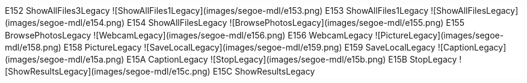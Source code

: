   <td>E152</td>
  <td>ShowAllFiles3Legacy</td>
 </tr>
 <tr><td>![ShowAllFiles1Legacy](images/segoe-mdl/e153.png)</td>
  <td>E153</td>
  <td>ShowAllFiles1Legacy</td>
 </tr>
 <tr><td>![ShowAllFilesLegacy](images/segoe-mdl/e154.png)</td>
  <td>E154</td>
  <td>ShowAllFilesLegacy</td>
 </tr>
 <tr><td>![BrowsePhotosLegacy](images/segoe-mdl/e155.png)</td>
  <td>E155</td>
  <td>BrowsePhotosLegacy</td>
 </tr>
 <tr><td>![WebcamLegacy](images/segoe-mdl/e156.png)</td>
  <td>E156</td>
  <td>WebcamLegacy</td>
 </tr>
 <tr><td>![PictureLegacy](images/segoe-mdl/e158.png)</td>
  <td>E158</td>
  <td>PictureLegacy</td>
 </tr>
 <tr><td>![SaveLocalLegacy](images/segoe-mdl/e159.png)</td>
  <td>E159</td>
  <td>SaveLocalLegacy</td>
 </tr>
 <tr><td>![CaptionLegacy](images/segoe-mdl/e15a.png)</td>
  <td>E15A</td>
  <td>CaptionLegacy</td>
 </tr>
 <tr><td>![StopLegacy](images/segoe-mdl/e15b.png)</td>
  <td>E15B</td>
  <td>StopLegacy</td>
 </tr>
 <tr><td>![ShowResultsLegacy](images/segoe-mdl/e15c.png)</td>
  <td>E15C</td>
  <td>ShowResultsLegacy</td>
 </tr>